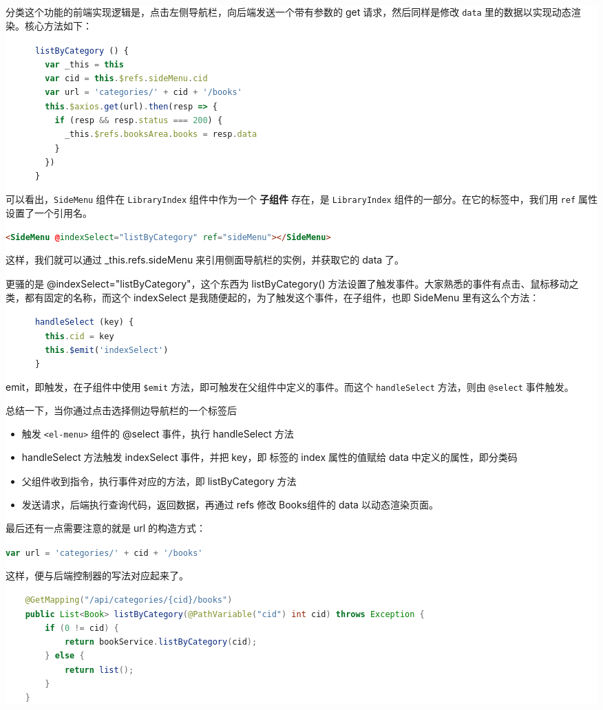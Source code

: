 分类这个功能的前端实现逻辑是，点击左侧导航栏，向后端发送一个带有参数的 get 请求，然后同样是修改 `data` 里的数据以实现动态渲染。核心方法如下：

```javascript
      listByCategory () {
        var _this = this
        var cid = this.$refs.sideMenu.cid
        var url = 'categories/' + cid + '/books'
        this.$axios.get(url).then(resp => {
          if (resp && resp.status === 200) {
            _this.$refs.booksArea.books = resp.data
          }
        })
      }
```

可以看出，`SideMenu` 组件在 `LibraryIndex` 组件中作为一个 **子组件** 存在，是 `LibraryIndex` 组件的一部分。在它的标签中，我们用 `ref` 属性设置了一个引用名。

```html
<SideMenu @indexSelect="listByCategory" ref="sideMenu"></SideMenu>
```

这样，我们就可以通过 _this.refs.sideMenu 来引用侧面导航栏的实例，并获取它的 data 了。

更骚的是 @indexSelect="listByCategory"，这个东西为 listByCategory() 方法设置了触发事件。大家熟悉的事件有点击、鼠标移动之类，都有固定的名称，而这个 indexSelect 是我随便起的，为了触发这个事件，在子组件，也即 SideMenu 里有这么个方法：

```javascript
      handleSelect (key) {
        this.cid = key
        this.$emit('indexSelect')
      }
```

emit，即触发，在子组件中使用 `$emit` 方法，即可触发在父组件中定义的事件。而这个 `handleSelect` 方法，则由 `@select` 事件触发。

总结一下，当你通过点击选择侧边导航栏的一个标签后

+ 触发 `<el-menu>` 组件的 @select 事件，执行 handleSelect 方法

+ handleSelect 方法触发 indexSelect 事件，并把 key，即 标签的 index 属性的值赋给 data 中定义的属性，即分类码

+ 父组件收到指令，执行事件对应的方法，即 listByCategory 方法

+ 发送请求，后端执行查询代码，返回数据，再通过 refs 修改 Books组件的 data 以动态渲染页面。

最后还有一点需要注意的就是 url 的构造方式：

```javascript
var url = 'categories/' + cid + '/books'
```

这样，便与后端控制器的写法对应起来了。

```java
    @GetMapping("/api/categories/{cid}/books")
    public List<Book> listByCategory(@PathVariable("cid") int cid) throws Exception {
        if (0 != cid) {
            return bookService.listByCategory(cid);
        } else {
            return list();
        }
    }
```
